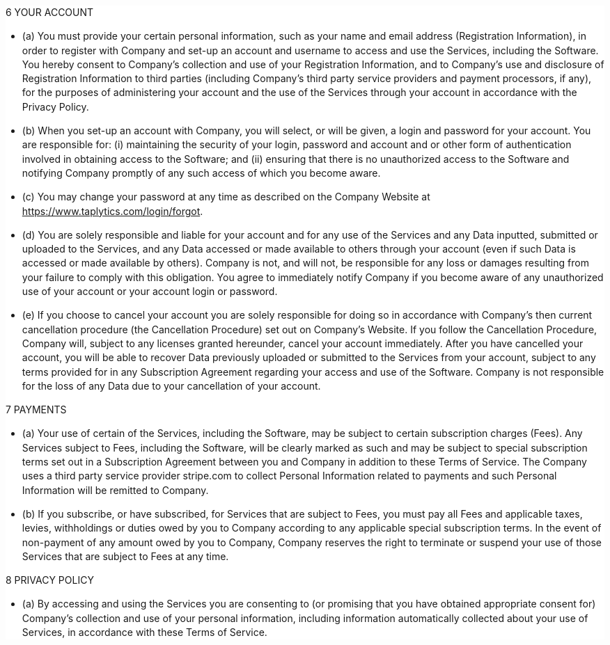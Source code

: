 6	YOUR ACCOUNT

* (a)	You must provide your certain personal information, such as your name and email address (Registration Information), in order to register with Company and set-up an account and username to access and use the Services, including the Software. You hereby consent to Company’s collection and use of your Registration Information, and to Company’s use and disclosure of Registration Information to third parties (including Company’s third party service providers and payment processors, if any), for the purposes of administering your account and the use of the Services through your account in accordance with the Privacy Policy.

* (b)	When you set-up an account with Company, you will select, or will be given, a login and password for your account. You are responsible for: (i) maintaining the security of your login, password and account and or other form of authentication involved in obtaining access to the Software; and (ii) ensuring that there is no unauthorized access to the Software and notifying Company promptly of any such access of which you become aware.

* (c)	You may change your password at any time as described on the Company Website at https://www.taplytics.com/login/forgot.

* (d)	You are solely responsible and liable for your account and for any use of the Services and any Data inputted, submitted or uploaded to the Services, and any Data accessed or made available to others through your account (even if such Data is accessed or made available by others). Company is not, and will not, be responsible for any loss or damages resulting from your failure to comply with this obligation. You agree to immediately notify Company if you become aware of any unauthorized use of your account or your account login or password.

* (e)	If you choose to cancel your account you are solely responsible for doing so in accordance with Company’s then current cancellation procedure (the Cancellation Procedure) set out on Company’s Website. If you follow the Cancellation Procedure, Company will, subject to any licenses granted hereunder, cancel your account immediately. After you have cancelled your account, you will be able to recover Data previously uploaded or submitted to the Services from your account, subject to any terms provided for in any Subscription Agreement regarding your access and use of the Software. Company is not responsible for the loss of any Data due to your cancellation of your account.

7	PAYMENTS

* (a)	Your use of certain of the Services, including the Software, may be subject to certain subscription charges (Fees). Any Services subject to Fees, including the Software, will be clearly marked as such and may be subject to special subscription terms set out in a Subscription Agreement between you and Company in addition to these Terms of Service. The Company uses a third party service provider stripe.com to collect Personal Information related to payments and such Personal Information will be remitted to Company.

* (b)	If you subscribe, or have subscribed, for Services that are subject to Fees, you must pay all Fees and applicable taxes, levies, withholdings or duties owed by you to Company according to any applicable special subscription terms. In the event of non-payment of any amount owed by you to Company, Company reserves the right to terminate or suspend your use of those Services that are subject to Fees at any time.

8	PRIVACY POLICY

* (a)	By accessing and using the Services you are consenting to (or promising that you have obtained appropriate consent for) Company’s collection and use of your personal information, including information automatically collected about your use of Services, in accordance with these Terms of Service.
